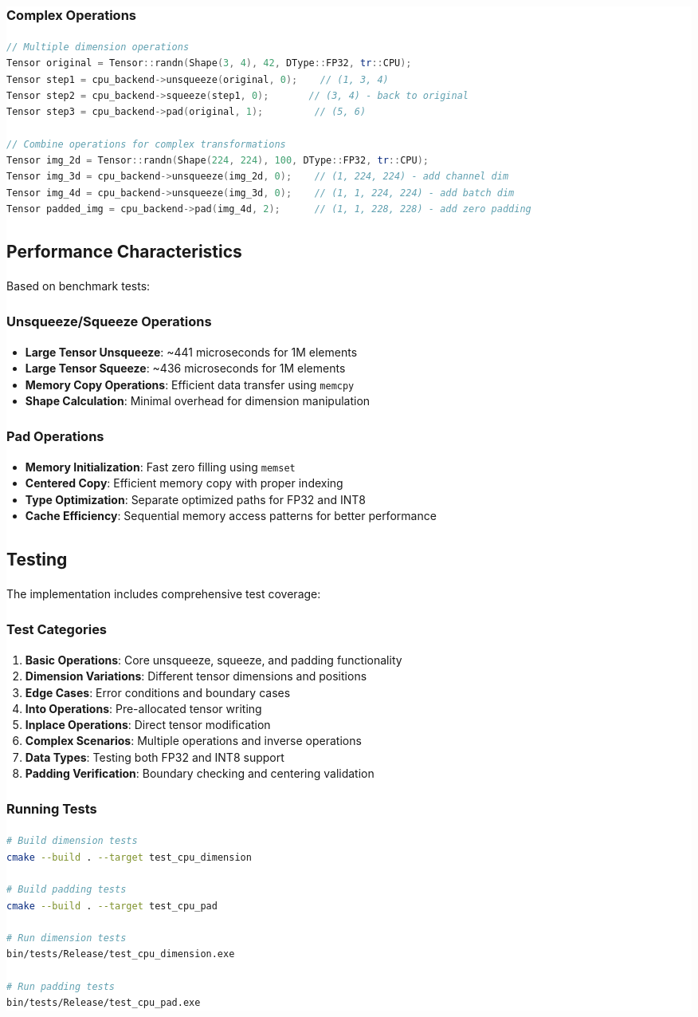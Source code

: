 ### Complex Operations
```cpp
// Multiple dimension operations
Tensor original = Tensor::randn(Shape(3, 4), 42, DType::FP32, tr::CPU);
Tensor step1 = cpu_backend->unsqueeze(original, 0);    // (1, 3, 4)
Tensor step2 = cpu_backend->squeeze(step1, 0);       // (3, 4) - back to original
Tensor step3 = cpu_backend->pad(original, 1);         // (5, 6)

// Combine operations for complex transformations
Tensor img_2d = Tensor::randn(Shape(224, 224), 100, DType::FP32, tr::CPU);
Tensor img_3d = cpu_backend->unsqueeze(img_2d, 0);    // (1, 224, 224) - add channel dim
Tensor img_4d = cpu_backend->unsqueeze(img_3d, 0);    // (1, 1, 224, 224) - add batch dim
Tensor padded_img = cpu_backend->pad(img_4d, 2);      // (1, 1, 228, 228) - add zero padding
```

## Performance Characteristics

Based on benchmark tests:

### Unsqueeze/Squeeze Operations
- **Large Tensor Unsqueeze**: ~441 microseconds for 1M elements
- **Large Tensor Squeeze**: ~436 microseconds for 1M elements
- **Memory Copy Operations**: Efficient data transfer using `memcpy`
- **Shape Calculation**: Minimal overhead for dimension manipulation

### Pad Operations
- **Memory Initialization**: Fast zero filling using `memset`
- **Centered Copy**: Efficient memory copy with proper indexing
- **Type Optimization**: Separate optimized paths for FP32 and INT8
- **Cache Efficiency**: Sequential memory access patterns for better performance

## Testing

The implementation includes comprehensive test coverage:

### Test Categories
1. **Basic Operations**: Core unsqueeze, squeeze, and padding functionality
2. **Dimension Variations**: Different tensor dimensions and positions
3. **Edge Cases**: Error conditions and boundary cases
4. **Into Operations**: Pre-allocated tensor writing
5. **Inplace Operations**: Direct tensor modification
6. **Complex Scenarios**: Multiple operations and inverse operations
7. **Data Types**: Testing both FP32 and INT8 support
8. **Padding Verification**: Boundary checking and centering validation

### Running Tests
```bash
# Build dimension tests
cmake --build . --target test_cpu_dimension

# Build padding tests
cmake --build . --target test_cpu_pad

# Run dimension tests
bin/tests/Release/test_cpu_dimension.exe

# Run padding tests
bin/tests/Release/test_cpu_pad.exe
```
